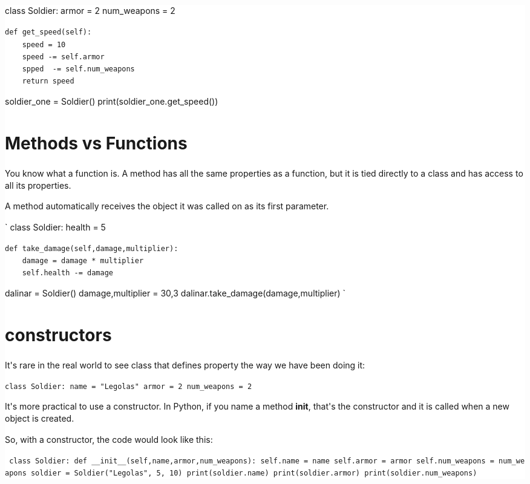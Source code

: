 class Soldier:
    armor = 2
    num_weapons = 2 

    def get_speed(self):
        speed = 10 
        speed -= self.armor 
        spped  -= self.num_weapons 
        return speed 

soldier_one  = Soldier()
print(soldier_one.get_speed())

# Methods vs Functions 

You know what a function is. A method has all the same properties as a function, but it is tied directly to a class and has access to all its properties.

A method automatically receives the object it was called on as its first parameter.

`
class Soldier:
    health = 5

    def take_damage(self,damage,multiplier):
        damage = damage * multiplier
        self.health -= damage 

dalinar = Soldier()
damage,multiplier =  30,3 
dalinar.take_damage(damage,multiplier)
`

# constructors 

It's rare in the real world to see class that defines property the way we have been doing it:

`class Soldier:
    name = "Legolas"
    armor = 2
    num_weapons = 2
`

It's more practical to use a constructor. In Python, if you name a method __init__, that's the constructor and it is called when a new object is created.

So, with a constructor, the code would look like this:

` class Soldier:
    def __init__(self,name,armor,num_weapons):
        self.name = name
        self.armor = armor
        self.num_weapons = num_weapons
soldier = Soldier("Legolas", 5, 10)
print(soldier.name)
print(soldier.armor)
print(soldier.num_weapons)`
